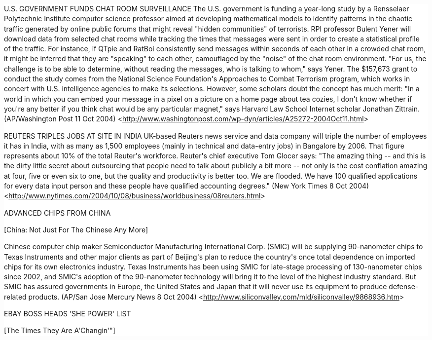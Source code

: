 U.S. GOVERNMENT FUNDS CHAT ROOM SURVEILLANCE
The U.S. government is funding a year-long study by a Rensselaer
Polytechnic Institute computer science professor aimed at developing
mathematical models to identify patterns in the chaotic traffic generated
by online public forums that might reveal "hidden communities" of
terrorists. RPI professor Bulent Yener will download data from selected
chat rooms while tracking the times that messages were sent in order to
create a statistical profile of the traffic. For instance, if QTpie and
RatBoi consistently send messages within seconds of each other in a crowded
chat room, it might be inferred that they are "speaking" to each other,
camouflaged by the "noise" of the chat room environment. "For us, the
challenge is to be able to determine, without reading the messages, who is
talking to whom," says Yener. The $157,673 grant to conduct the study comes
from the National Science Foundation's Approaches to Combat Terrorism
program, which works in concert with U.S. intelligence agencies to make its
selections. However, some scholars doubt the concept has much merit: "In a
world in which you can embed your message in a pixel on a picture on a home
page about tea cozies, I don't know whether if you're any better if you
think chat would be any particular magnet," says Harvard Law School
Internet scholar Jonathan Zittrain. (AP/Washington Post 11 Oct 2004)
&lt;http://www.washingtonpost.com/wp-dyn/articles/A25272-2004Oct11.html&gt;

REUTERS TRIPLES JOBS AT SITE IN INDIA
UK-based Reuters news service and data company will triple the number
of employees it has in India, with as many as 1,500 employees (mainly in
technical and data-entry jobs) in Bangalore by 2006. That figure represents
about 10% of the total Reuter's workforce. Reuter's chief executive Tom
Glocer says: "The amazing thing -- and this is the dirty little secret about
outsourcing that people need to talk about publicly a bit more -- not only
is the cost conflation amazing at four, five or even six to one, but the
quality and productivity is better too. We are flooded. We have 100
qualified applications for every data input person and these people have
qualified accounting degrees." (New York Times 8 Oct 2004)
&lt;http://www.nytimes.com/2004/10/08/business/worldbusiness/08reuters.html&gt;


ADVANCED CHIPS FROM CHINA

[China:  Not Just For The Chinese Any More]

Chinese computer chip maker Semiconductor Manufacturing International
Corp. (SMIC) will be supplying 90-nanometer chips to Texas Instruments and
other major clients as part of Beijing's plan to reduce the country's once
total dependence on imported chips for its own electronics industry. Texas
Instruments has been using SMIC for late-stage processing of 130-nanometer
chips since 2002, and SMIC's adoption of the 90-nanometer technology will
bring it to the level of the highest industry standard. But SMIC has assured
governments in Europe, the United States and Japan that it will never use
its equipment to produce defense-related products. (AP/San Jose Mercury News
8 Oct 2004) &lt;http://www.siliconvalley.com/mld/siliconvalley/9868936.htm&gt;

EBAY BOSS HEADS 'SHE POWER' LIST

[The Times They Are A'Changin'"]
